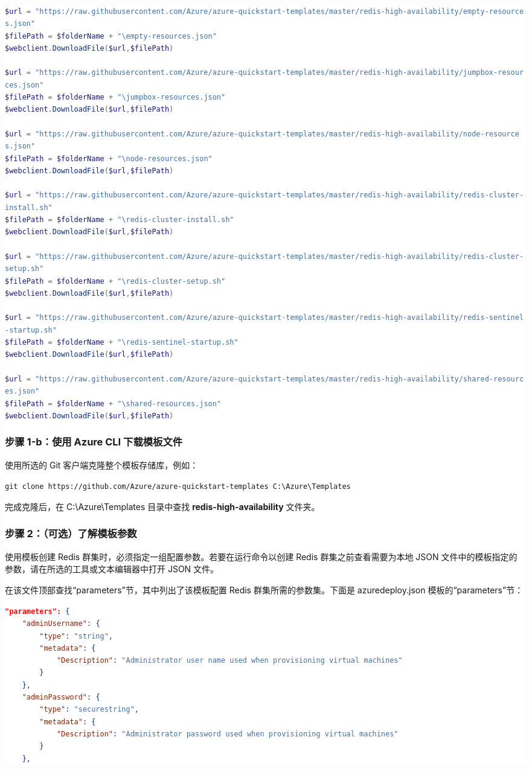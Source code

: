 ```powershell
$url = "https://raw.githubusercontent.com/Azure/azure-quickstart-templates/master/redis-high-availability/empty-resources.json"
$filePath = $folderName + "\empty-resources.json"
$webclient.DownloadFile($url,$filePath)

$url = "https://raw.githubusercontent.com/Azure/azure-quickstart-templates/master/redis-high-availability/jumpbox-resources.json"
$filePath = $folderName + "\jumpbox-resources.json"
$webclient.DownloadFile($url,$filePath)

$url = "https://raw.githubusercontent.com/Azure/azure-quickstart-templates/master/redis-high-availability/node-resources.json"
$filePath = $folderName + "\node-resources.json"
$webclient.DownloadFile($url,$filePath)

$url = "https://raw.githubusercontent.com/Azure/azure-quickstart-templates/master/redis-high-availability/redis-cluster-install.sh"
$filePath = $folderName + "\redis-cluster-install.sh"
$webclient.DownloadFile($url,$filePath)

$url = "https://raw.githubusercontent.com/Azure/azure-quickstart-templates/master/redis-high-availability/redis-cluster-setup.sh"
$filePath = $folderName + "\redis-cluster-setup.sh"
$webclient.DownloadFile($url,$filePath)

$url = "https://raw.githubusercontent.com/Azure/azure-quickstart-templates/master/redis-high-availability/redis-sentinel-startup.sh"
$filePath = $folderName + "\redis-sentinel-startup.sh"
$webclient.DownloadFile($url,$filePath)

$url = "https://raw.githubusercontent.com/Azure/azure-quickstart-templates/master/redis-high-availability/shared-resources.json"
$filePath = $folderName + "\shared-resources.json"
$webclient.DownloadFile($url,$filePath)
```

### 步骤 1-b：使用 Azure CLI 下载模板文件

使用所选的 Git 客户端克隆整个模板存储库，例如：

```
git clone https://github.com/Azure/azure-quickstart-templates C:\Azure\Templates
```

完成克隆后，在 C:\\Azure\\Templates 目录中查找 **redis-high-availability** 文件夹。

### 步骤 2：（可选）了解模板参数

使用模板创建 Redis 群集时，必须指定一组配置参数。若要在运行命令以创建 Redis 群集之前查看需要为本地 JSON 文件中的模板指定的参数，请在所选的工具或文本编辑器中打开 JSON 文件。

在该文件顶部查找“parameters”节，其中列出了该模板配置 Redis 群集所需的参数集。下面是 azuredeploy.json 模板的“parameters”节：

```json
"parameters": {
	"adminUsername": {
		"type": "string",
		"metadata": {
			"Description": "Administrator user name used when provisioning virtual machines"
		}
	},
	"adminPassword": {
		"type": "securestring",
		"metadata": {
			"Description": "Administrator password used when provisioning virtual machines"
		}
	},
```